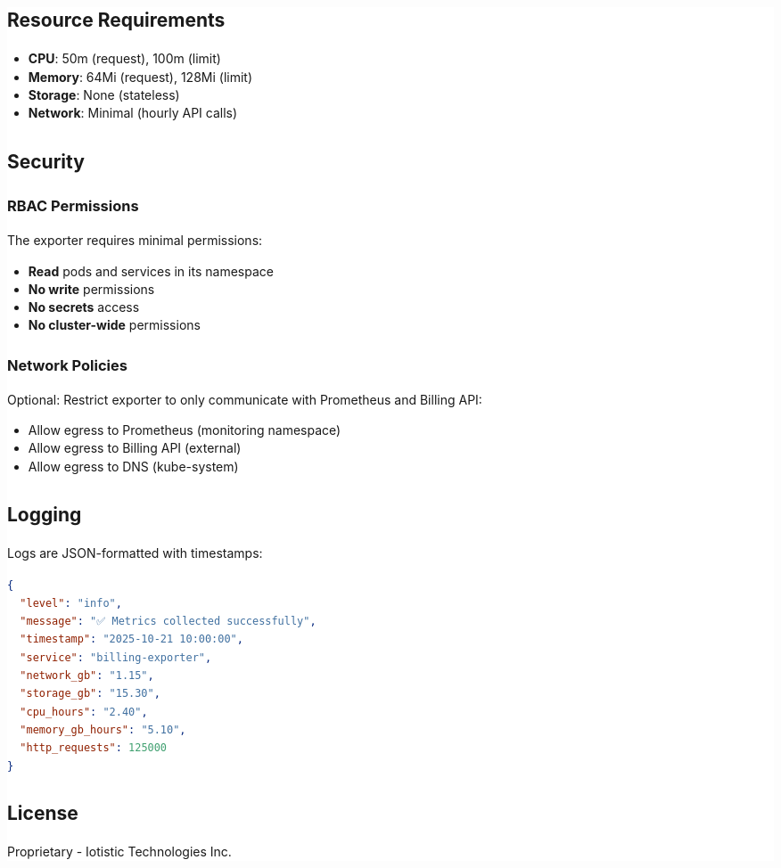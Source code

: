 ## Resource Requirements

- **CPU**: 50m (request), 100m (limit)
- **Memory**: 64Mi (request), 128Mi (limit)
- **Storage**: None (stateless)
- **Network**: Minimal (hourly API calls)

## Security

### RBAC Permissions

The exporter requires minimal permissions:
- **Read** pods and services in its namespace
- **No write** permissions
- **No secrets** access
- **No cluster-wide** permissions

### Network Policies

Optional: Restrict exporter to only communicate with Prometheus and Billing API:
- Allow egress to Prometheus (monitoring namespace)
- Allow egress to Billing API (external)
- Allow egress to DNS (kube-system)

## Logging

Logs are JSON-formatted with timestamps:

```json
{
  "level": "info",
  "message": "✅ Metrics collected successfully",
  "timestamp": "2025-10-21 10:00:00",
  "service": "billing-exporter",
  "network_gb": "1.15",
  "storage_gb": "15.30",
  "cpu_hours": "2.40",
  "memory_gb_hours": "5.10",
  "http_requests": 125000
}
```

## License

Proprietary - Iotistic Technologies Inc.
